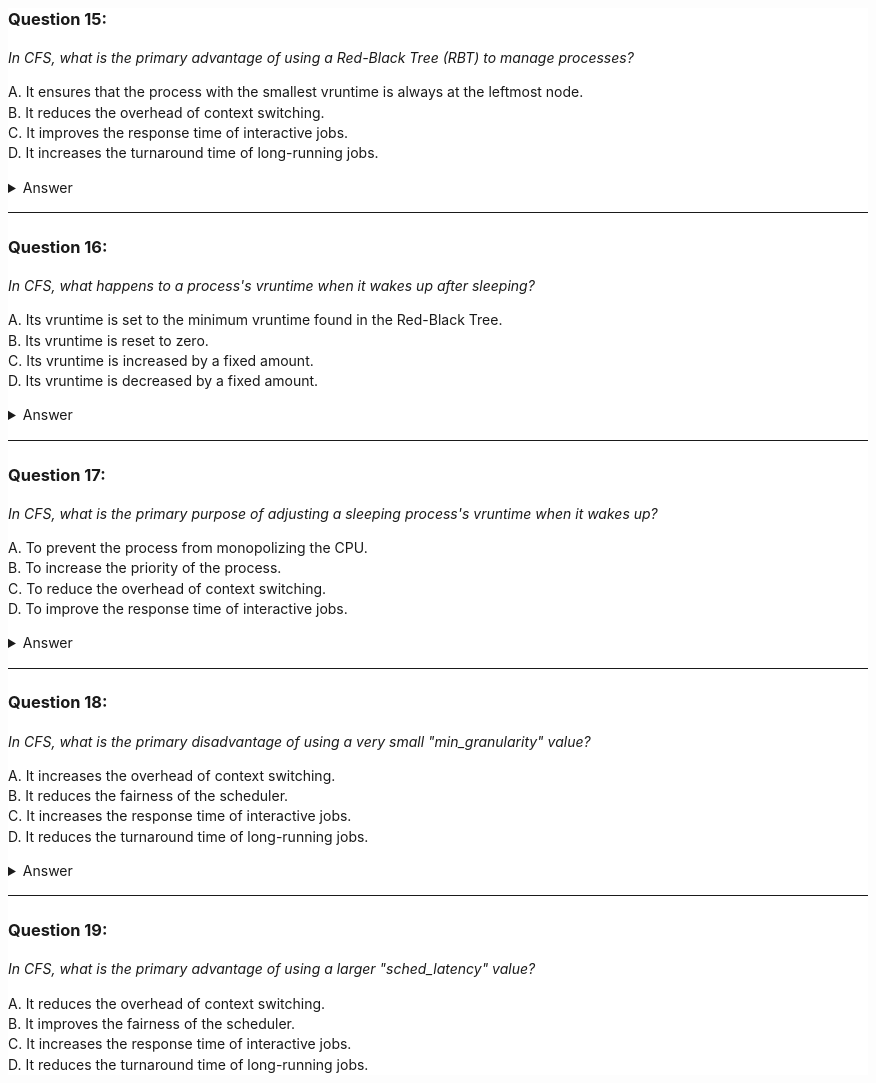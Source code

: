 
### Question 15:
*In CFS, what is the primary advantage of using a Red-Black Tree (RBT) to manage processes?*

   A. It ensures that the process with the smallest vruntime is always at the leftmost node.  
   B. It reduces the overhead of context switching.  
   C. It improves the response time of interactive jobs.  
   D. It increases the turnaround time of long-running jobs.  

<details><summary>Answer</summary></details>

---

### Question 16:
*In CFS, what happens to a process's vruntime when it wakes up after sleeping?*

   A. Its vruntime is set to the minimum vruntime found in the Red-Black Tree.  
   B. Its vruntime is reset to zero.  
   C. Its vruntime is increased by a fixed amount.  
   D. Its vruntime is decreased by a fixed amount.  

<details><summary>Answer</summary></details>

---

### Question 17:
*In CFS, what is the primary purpose of adjusting a sleeping process's vruntime when it wakes up?*

   A. To prevent the process from monopolizing the CPU.  
   B. To increase the priority of the process.  
   C. To reduce the overhead of context switching.  
   D. To improve the response time of interactive jobs.  

<details><summary>Answer</summary></details>

---

### Question 18:
*In CFS, what is the primary disadvantage of using a very small "min_granularity" value?*

   A. It increases the overhead of context switching.  
   B. It reduces the fairness of the scheduler.  
   C. It increases the response time of interactive jobs.  
   D. It reduces the turnaround time of long-running jobs.  

<details><summary>Answer</summary></details>

---

### Question 19:
*In CFS, what is the primary advantage of using a larger "sched_latency" value?*

   A. It reduces the overhead of context switching.  
   B. It improves the fairness of the scheduler.  
   C. It increases the response time of interactive jobs.  
   D. It reduces the turnaround time of long-running jobs.  
